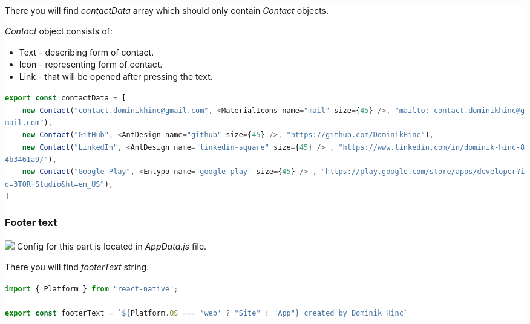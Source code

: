 There you will find *contactData* array which should only contain *Contact* objects.

*Contact* object consists of:
+ Text - describing form of contact.
+ Icon - representing form of contact.
+ Link - that will be opened after pressing the text.

```javascript
export const contactData = [
    new Contact("contact.dominikhinc@gmail.com", <MaterialIcons name="mail" size={45} />, "mailto: contact.dominikhinc@gmail.com"),
    new Contact("GitHub", <AntDesign name="github" size={45} />, "https://github.com/DominikHinc"),
    new Contact("LinkedIn", <AntDesign name="linkedin-square" size={45} /> , "https://www.linkedin.com/in/dominik-hinc-84b3461a9/"),
    new Contact("Google Play", <Entypo name="google-play" size={45} /> , "https://play.google.com/store/apps/developer?id=3TOR+Studio&hl=en_US"),
]
```
### Footer text
![](https://lh3.googleusercontent.com/VbOixgJHor0wyqtI2mvL02KyR5i2p-C24LkF2td_OOMgGWw2ofPhRen7-dhhyh2C1Bl-OcvrAE5wgZrEhga4uGkPWEC06gHL3KPETV15Wue-HNMoNYru_nLMbWOwG5gUY09ziFcuCbToCa-7oQtPTinGMsYFxxmxMeJ7qHhOgvdqMYoYqIwlreRQlOQnqBJXuiy7YWCJ1wPcbfq1FUMadBrFDAFypXvsOjItRfmPac-0muUpv-me-zSnpXjD0Yt89f19Lxx1ZMBIHijdGIiVFWKrH88JxcucUPOf4MuE_fZfF-vXPHt-i2XUybw_2vqHcu23KQiSkdafI4jt0fQf_Wl7rcCGZTHGyV68H5PUau8b2qAIuK4bc0yDHh9ogh3Fq01kkZOM2kAiE-icfXV-AxS8f6BDi38PpXaGqpOtgxtIhjeMS80HZHE4H-vg_uknDFQO-60GzOtUGIJMXV3caKUiX6KM8kMfycpiU6-qh61jGwKl-g0ix4hPjmMLGNGzHxnBFsTDW3tDO_D_nA19fTBs_7Px87A4Eb9B_NisfuAeOy-mfRX12K1EGdRDlpRvsT8xfsEGvhQSa_XK7eED0bKju1G6jv3m_gePbktJVuceOJK4iiHlB7tzX9-KFARaoqBzsGMxgM5WTJNkX6oNwPfF8dGJ97dCeUiKM-Eu1sM7t8wBeNjqZ9Ej9XSmEvFlZAnKnlyn9Zpg-JH2bBYCpLRf7IpQk8Soa8udp1MPWGOpd_fQ5qZdQg=w1897-h93-no)
Config for this part is located in *AppData.js* file.

There you will find *footerText* string.
```javascript
import { Platform } from "react-native";

export const footerText = `${Platform.OS === 'web' ? "Site" : "App"} created by Dominik Hinc`
```













